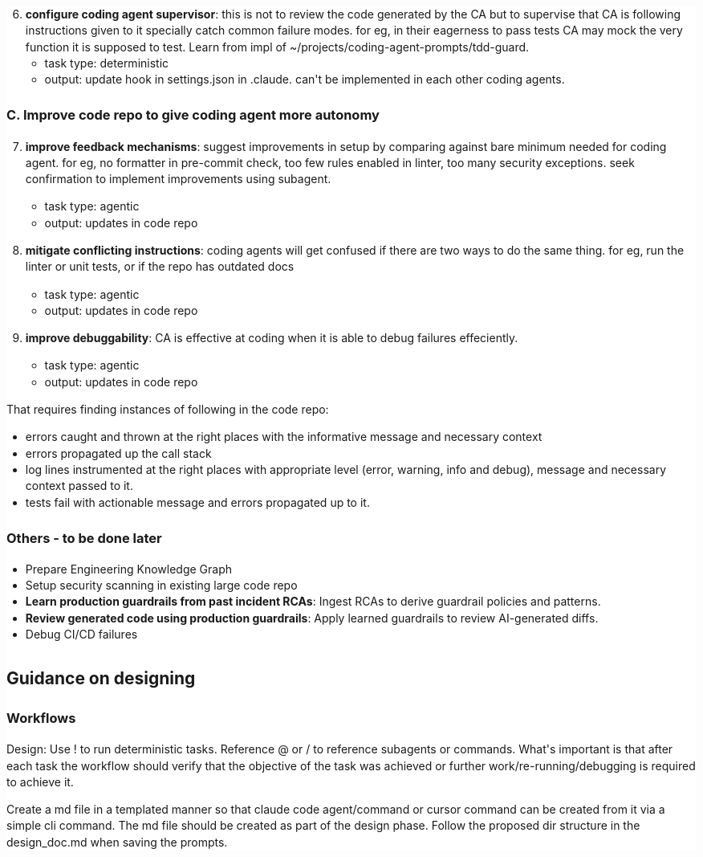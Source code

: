 6. **configure coding agent supervisor**: this is not to review the code generated by the CA but to supervise that CA is following instructions given to it specially catch common failure modes. for eg, in their eagerness to pass tests CA may mock the very function it is supposed to test. Learn from impl of ~/projects/coding-agent-prompts/tdd-guard.
   - task type: deterministic
   - output: update hook in settings.json in .claude. can't be implemented in each other coding agents.

### C. Improve code repo to give coding agent more autonomy

7. **improve feedback mechanisms**: suggest improvements in setup by comparing against bare minimum needed for coding agent. for eg, no formatter in pre-commit check, too few rules enabled in linter, too many security exceptions. seek confirmation to implement improvements using subagent.
   - task type: agentic
   - output: updates in code repo

8. **mitigate conflicting instructions**: coding agents will get confused if there are two ways to do the same thing. for eg, run the linter or unit tests, or if the repo has outdated docs
   - task type: agentic
   - output: updates in code repo

9. **improve debuggability**: CA is effective at coding when it is able to debug failures effeciently.
   - task type: agentic
   - output: updates in code repo

That requires finding instances of following in the code repo:
  - errors caught and thrown at the right places with the informative message and necessary context
  - errors propagated up the call stack
  - log lines instrumented at the right places with appropriate level (error, warning, info and debug), message and necessary context passed to it.
  - tests fail with actionable message and errors propagated up to it.


### Others - to be done later

- Prepare Engineering Knowledge Graph
- Setup security scanning in existing large code repo
- **Learn production guardrails from past incident RCAs**: Ingest RCAs to derive guardrail policies and patterns.
- **Review generated code using production guardrails**: Apply learned guardrails to review AI-generated diffs.
- Debug CI/CD failures


## Guidance on designing

### Workflows

Design: Use !<bash command> to run deterministic tasks. Reference @ or / to reference subagents or commands. What's important is that after each task the workflow should verify that the objective of the task was achieved or further work/re-running/debugging is required to achieve it.

Create a md file in a templated manner so that claude code agent/command or cursor command can be created from it via a simple cli command. The md file should be created as part of the design phase. Follow the proposed dir structure in the design_doc.md when saving the prompts.
